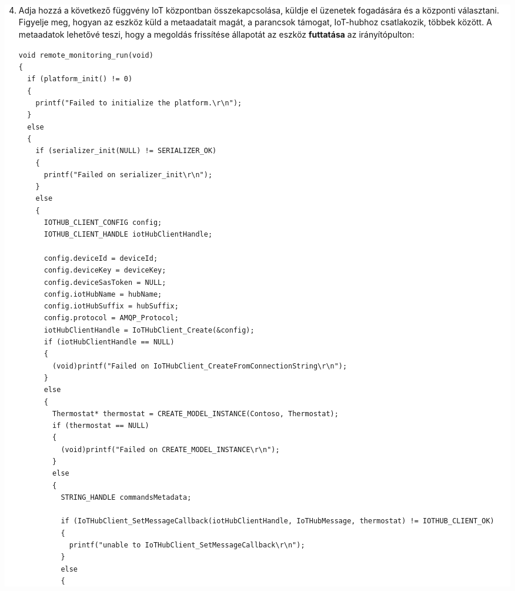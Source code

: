 4. Adja hozzá a következő függvény IoT központban összekapcsolása, küldje el üzenetek fogadására és a központi választani. Figyelje meg, hogyan az eszköz küld a metaadatait magát, a parancsok támogat, IoT-hubhoz csatlakozik, többek között. A metaadatok lehetővé teszi, hogy a megoldás frissítése állapotát az eszköz **futtatása** az irányítópulton:

    ```
    void remote_monitoring_run(void)
    {
      if (platform_init() != 0)
      {
        printf("Failed to initialize the platform.\r\n");
      }
      else
      {
        if (serializer_init(NULL) != SERIALIZER_OK)
        {
          printf("Failed on serializer_init\r\n");
        }
        else
        {
          IOTHUB_CLIENT_CONFIG config;
          IOTHUB_CLIENT_HANDLE iotHubClientHandle;

          config.deviceId = deviceId;
          config.deviceKey = deviceKey;
          config.deviceSasToken = NULL;
          config.iotHubName = hubName;
          config.iotHubSuffix = hubSuffix;
          config.protocol = AMQP_Protocol;
          iotHubClientHandle = IoTHubClient_Create(&config);
          if (iotHubClientHandle == NULL)
          {
            (void)printf("Failed on IoTHubClient_CreateFromConnectionString\r\n");
          }
          else
          {
            Thermostat* thermostat = CREATE_MODEL_INSTANCE(Contoso, Thermostat);
            if (thermostat == NULL)
            {
              (void)printf("Failed on CREATE_MODEL_INSTANCE\r\n");
            }
            else
            {
              STRING_HANDLE commandsMetadata;

              if (IoTHubClient_SetMessageCallback(iotHubClientHandle, IoTHubMessage, thermostat) != IOTHUB_CLIENT_OK)
              {
                printf("unable to IoTHubClient_SetMessageCallback\r\n");
              }
              else
              {
